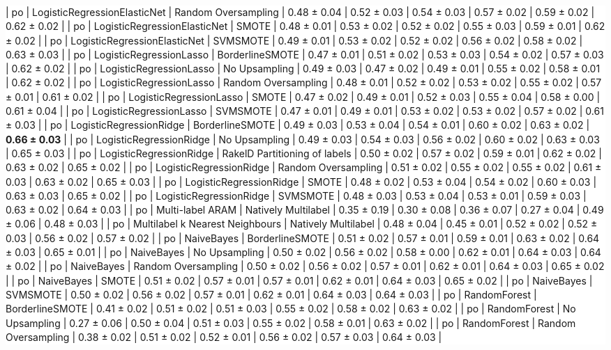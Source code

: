 | po         | LogisticRegressionElasticNet    | Random Oversampling           | 0.48 $\pm$ 0.04 | 0.52 $\pm$ 0.03             | 0.54 $\pm$ 0.03         | 0.57 $\pm$ 0.02          | 0.59 $\pm$ 0.02                           | 0.62 $\pm$ 0.02     |
| po         | LogisticRegressionElasticNet    | SMOTE                         | 0.48 $\pm$ 0.01 | 0.53 $\pm$ 0.02             | 0.52 $\pm$ 0.02         | 0.55 $\pm$ 0.03          | 0.59 $\pm$ 0.01                           | 0.62 $\pm$ 0.02     |
| po         | LogisticRegressionElasticNet    | SVMSMOTE                      | 0.49 $\pm$ 0.01 | 0.53 $\pm$ 0.02             | 0.52 $\pm$ 0.02         | 0.56 $\pm$ 0.02          | 0.58 $\pm$ 0.02                           | 0.63 $\pm$ 0.03     |
| po         | LogisticRegressionLasso         | BorderlineSMOTE               | 0.47 $\pm$ 0.01 | 0.51 $\pm$ 0.02             | 0.53 $\pm$ 0.03         | 0.54 $\pm$ 0.02          | 0.57 $\pm$ 0.03                           | 0.62 $\pm$ 0.02     |
| po         | LogisticRegressionLasso         | No Upsampling                 | 0.49 $\pm$ 0.03 | 0.47 $\pm$ 0.02             | 0.49 $\pm$ 0.01         | 0.55 $\pm$ 0.02          | 0.58 $\pm$ 0.01                           | 0.62 $\pm$ 0.02     |
| po         | LogisticRegressionLasso         | Random Oversampling           | 0.48 $\pm$ 0.01 | 0.52 $\pm$ 0.02             | 0.53 $\pm$ 0.02         | 0.55 $\pm$ 0.02          | 0.57 $\pm$ 0.01                           | 0.61 $\pm$ 0.02     |
| po         | LogisticRegressionLasso         | SMOTE                         | 0.47 $\pm$ 0.02 | 0.49 $\pm$ 0.01             | 0.52 $\pm$ 0.03         | 0.55 $\pm$ 0.04          | 0.58 $\pm$ 0.00                           | 0.61 $\pm$ 0.04     |
| po         | LogisticRegressionLasso         | SVMSMOTE                      | 0.47 $\pm$ 0.01 | 0.49 $\pm$ 0.01             | 0.53 $\pm$ 0.02         | 0.53 $\pm$ 0.02          | 0.57 $\pm$ 0.02                           | 0.61 $\pm$ 0.03     |
| po         | LogisticRegressionRidge         | BorderlineSMOTE               | 0.49 $\pm$ 0.03 | 0.53 $\pm$ 0.04             | 0.54 $\pm$ 0.01         | 0.60 $\pm$ 0.02          | 0.63 $\pm$ 0.02                           | **0.66 $\pm$ 0.03** |
| po         | LogisticRegressionRidge         | No Upsampling                 | 0.49 $\pm$ 0.03 | 0.54 $\pm$ 0.03             | 0.56 $\pm$ 0.02         | 0.60 $\pm$ 0.02          | 0.63 $\pm$ 0.03                           | 0.65 $\pm$ 0.03     |
| po         | LogisticRegressionRidge         | RakelD Partitioning of labels | 0.50 $\pm$ 0.02 | 0.57 $\pm$ 0.02             | 0.59 $\pm$ 0.01         | 0.62 $\pm$ 0.02          | 0.63 $\pm$ 0.02                           | 0.65 $\pm$ 0.02     |
| po         | LogisticRegressionRidge         | Random Oversampling           | 0.51 $\pm$ 0.02 | 0.55 $\pm$ 0.02             | 0.55 $\pm$ 0.02         | 0.61 $\pm$ 0.03          | 0.63 $\pm$ 0.02                           | 0.65 $\pm$ 0.03     |
| po         | LogisticRegressionRidge         | SMOTE                         | 0.48 $\pm$ 0.02 | 0.53 $\pm$ 0.04             | 0.54 $\pm$ 0.02         | 0.60 $\pm$ 0.03          | 0.63 $\pm$ 0.03                           | 0.65 $\pm$ 0.02     |
| po         | LogisticRegressionRidge         | SVMSMOTE                      | 0.48 $\pm$ 0.03 | 0.53 $\pm$ 0.04             | 0.53 $\pm$ 0.01         | 0.59 $\pm$ 0.03          | 0.63 $\pm$ 0.02                           | 0.64 $\pm$ 0.03     |
| po         | Multi-label ARAM                | Natively Multilabel           | 0.35 $\pm$ 0.19 | 0.30 $\pm$ 0.08             | 0.36 $\pm$ 0.07         | 0.27 $\pm$ 0.04          | 0.49 $\pm$ 0.06                           | 0.48 $\pm$ 0.03     |
| po         | Multilabel k Nearest Neighbours | Natively Multilabel           | 0.48 $\pm$ 0.04 | 0.45 $\pm$ 0.01             | 0.52 $\pm$ 0.02         | 0.52 $\pm$ 0.03          | 0.56 $\pm$ 0.02                           | 0.57 $\pm$ 0.02     |
| po         | NaiveBayes                      | BorderlineSMOTE               | 0.51 $\pm$ 0.02 | 0.57 $\pm$ 0.01             | 0.59 $\pm$ 0.01         | 0.63 $\pm$ 0.02          | 0.64 $\pm$ 0.03                           | 0.65 $\pm$ 0.01     |
| po         | NaiveBayes                      | No Upsampling                 | 0.50 $\pm$ 0.02 | 0.56 $\pm$ 0.02             | 0.58 $\pm$ 0.00         | 0.62 $\pm$ 0.01          | 0.64 $\pm$ 0.03                           | 0.64 $\pm$ 0.02     |
| po         | NaiveBayes                      | Random Oversampling           | 0.50 $\pm$ 0.02 | 0.56 $\pm$ 0.02             | 0.57 $\pm$ 0.01         | 0.62 $\pm$ 0.01          | 0.64 $\pm$ 0.03                           | 0.65 $\pm$ 0.02     |
| po         | NaiveBayes                      | SMOTE                         | 0.51 $\pm$ 0.02 | 0.57 $\pm$ 0.01             | 0.57 $\pm$ 0.01         | 0.62 $\pm$ 0.01          | 0.64 $\pm$ 0.03                           | 0.65 $\pm$ 0.02     |
| po         | NaiveBayes                      | SVMSMOTE                      | 0.50 $\pm$ 0.02 | 0.56 $\pm$ 0.02             | 0.57 $\pm$ 0.01         | 0.62 $\pm$ 0.01          | 0.64 $\pm$ 0.03                           | 0.64 $\pm$ 0.03     |
| po         | RandomForest                    | BorderlineSMOTE               | 0.41 $\pm$ 0.02 | 0.51 $\pm$ 0.02             | 0.51 $\pm$ 0.03         | 0.55 $\pm$ 0.02          | 0.58 $\pm$ 0.02                           | 0.63 $\pm$ 0.02     |
| po         | RandomForest                    | No Upsampling                 | 0.27 $\pm$ 0.06 | 0.50 $\pm$ 0.04             | 0.51 $\pm$ 0.03         | 0.55 $\pm$ 0.02          | 0.58 $\pm$ 0.01                           | 0.63 $\pm$ 0.02     |
| po         | RandomForest                    | Random Oversampling           | 0.38 $\pm$ 0.02 | 0.51 $\pm$ 0.02             | 0.52 $\pm$ 0.01         | 0.56 $\pm$ 0.02          | 0.57 $\pm$ 0.03                           | 0.64 $\pm$ 0.03     |